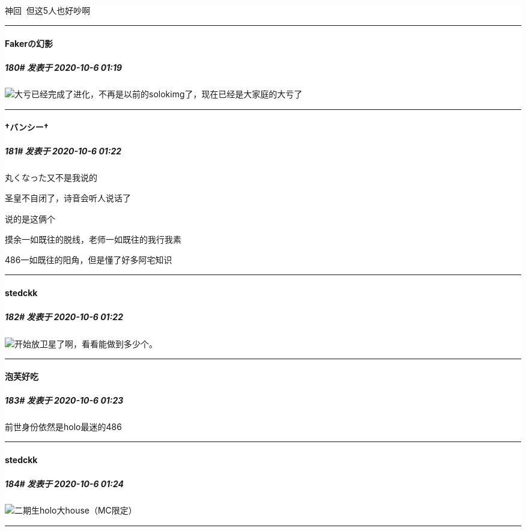 
神回  但这5人也好吵啊


-----

####  Fakerの幻影  
##### 180#       发表于 2020-10-6 01:19


<img src="https://static.saraba1st.com/image/smiley/face2017/067.png" referrerpolicy="no-referrer">大亏已经完成了进化，不再是以前的solokimg了，现在已经是大家庭的大亏了


-----

####  †バンシー†  
##### 181#       发表于 2020-10-6 01:22


丸くなった又不是我说的

圣皇不自闭了，诗音会听人说话了

说的是这俩个


摸余一如既往的脱线，老师一如既往的我行我素

486一如既往的阳角，但是懂了好多阿宅知识


-----

####  stedckk  
##### 182#       发表于 2020-10-6 01:22


<img src="https://static.saraba1st.com/image/smiley/face2017/065.png" referrerpolicy="no-referrer">开始放卫星了啊，看看能做到多少个。


-----

####  泡芙好吃  
##### 183#       发表于 2020-10-6 01:23


前世身份依然是holo最迷的486


-----

####  stedckk  
##### 184#       发表于 2020-10-6 01:24


<img src="https://static.saraba1st.com/image/smiley/face2017/067.png" referrerpolicy="no-referrer">二期生holo大house（MC限定）


-----
